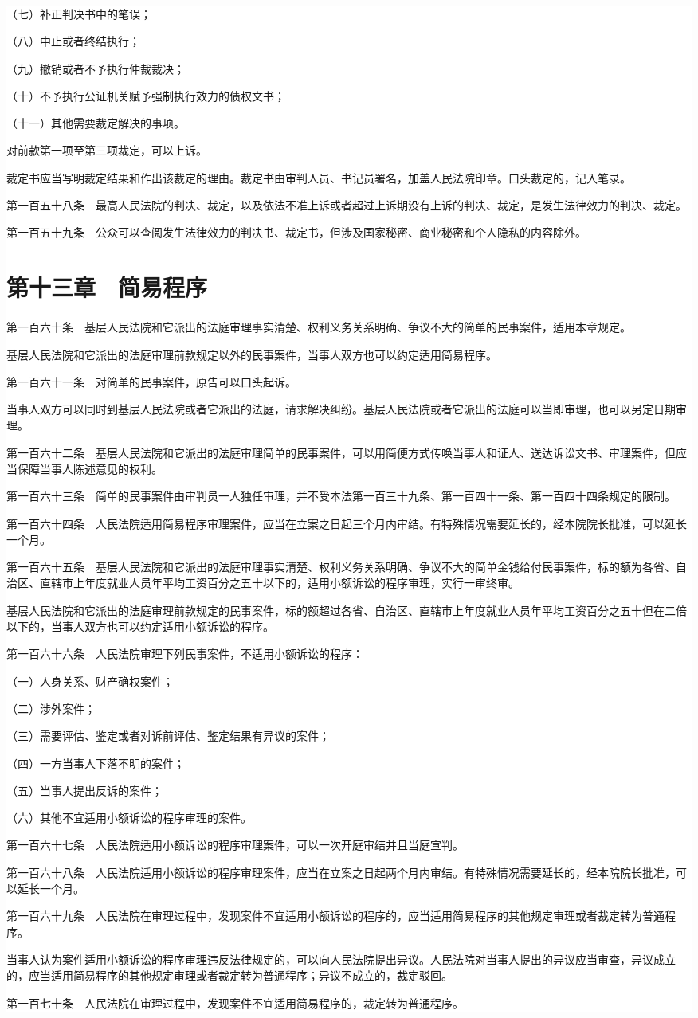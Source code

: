 （七）补正判决书中的笔误；

（八）中止或者终结执行；

（九）撤销或者不予执行仲裁裁决；

（十）不予执行公证机关赋予强制执行效力的债权文书；

（十一）其他需要裁定解决的事项。

对前款第一项至第三项裁定，可以上诉。

裁定书应当写明裁定结果和作出该裁定的理由。裁定书由审判人员、书记员署名，加盖人民法院印章。口头裁定的，记入笔录。

第一百五十八条　最高人民法院的判决、裁定，以及依法不准上诉或者超过上诉期没有上诉的判决、裁定，是发生法律效力的判决、裁定。

第一百五十九条　公众可以查阅发生法律效力的判决书、裁定书，但涉及国家秘密、商业秘密和个人隐私的内容除外。

# 第十三章　简易程序

第一百六十条　基层人民法院和它派出的法庭审理事实清楚、权利义务关系明确、争议不大的简单的民事案件，适用本章规定。

基层人民法院和它派出的法庭审理前款规定以外的民事案件，当事人双方也可以约定适用简易程序。

第一百六十一条　对简单的民事案件，原告可以口头起诉。

当事人双方可以同时到基层人民法院或者它派出的法庭，请求解决纠纷。基层人民法院或者它派出的法庭可以当即审理，也可以另定日期审理。

第一百六十二条　基层人民法院和它派出的法庭审理简单的民事案件，可以用简便方式传唤当事人和证人、送达诉讼文书、审理案件，但应当保障当事人陈述意见的权利。

第一百六十三条　简单的民事案件由审判员一人独任审理，并不受本法第一百三十九条、第一百四十一条、第一百四十四条规定的限制。

第一百六十四条　人民法院适用简易程序审理案件，应当在立案之日起三个月内审结。有特殊情况需要延长的，经本院院长批准，可以延长一个月。

第一百六十五条　基层人民法院和它派出的法庭审理事实清楚、权利义务关系明确、争议不大的简单金钱给付民事案件，标的额为各省、自治区、直辖市上年度就业人员年平均工资百分之五十以下的，适用小额诉讼的程序审理，实行一审终审。

基层人民法院和它派出的法庭审理前款规定的民事案件，标的额超过各省、自治区、直辖市上年度就业人员年平均工资百分之五十但在二倍以下的，当事人双方也可以约定适用小额诉讼的程序。

第一百六十六条　人民法院审理下列民事案件，不适用小额诉讼的程序：

（一）人身关系、财产确权案件；

（二）涉外案件；

（三）需要评估、鉴定或者对诉前评估、鉴定结果有异议的案件；

（四）一方当事人下落不明的案件；

（五）当事人提出反诉的案件；

（六）其他不宜适用小额诉讼的程序审理的案件。

第一百六十七条　人民法院适用小额诉讼的程序审理案件，可以一次开庭审结并且当庭宣判。

第一百六十八条　人民法院适用小额诉讼的程序审理案件，应当在立案之日起两个月内审结。有特殊情况需要延长的，经本院院长批准，可以延长一个月。

第一百六十九条　人民法院在审理过程中，发现案件不宜适用小额诉讼的程序的，应当适用简易程序的其他规定审理或者裁定转为普通程序。

当事人认为案件适用小额诉讼的程序审理违反法律规定的，可以向人民法院提出异议。人民法院对当事人提出的异议应当审查，异议成立的，应当适用简易程序的其他规定审理或者裁定转为普通程序；异议不成立的，裁定驳回。

第一百七十条　人民法院在审理过程中，发现案件不宜适用简易程序的，裁定转为普通程序。
